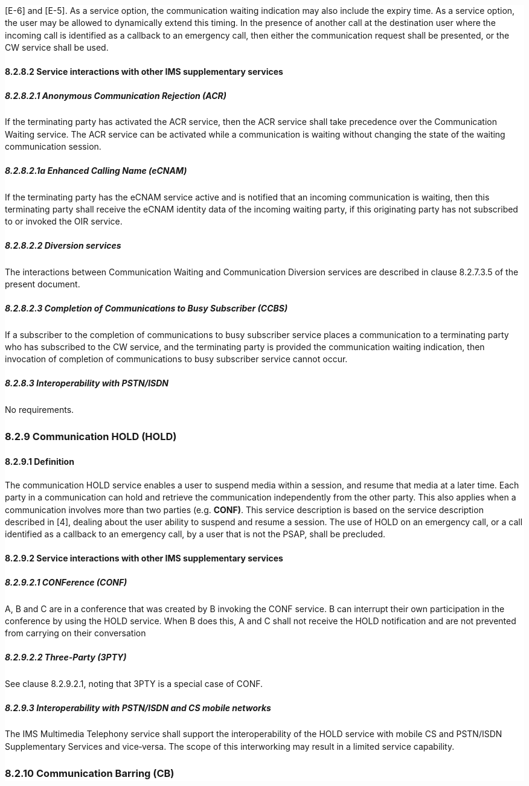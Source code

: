 [E-6] and [E-5].
As a service option, the communication waiting indication may also include the
expiry time. As a service option, the user may be allowed to dynamically
extend this timing.
In the presence of another call at the destination user where the incoming
call is identified as a callback to an emergency call, then either the
communication request shall be presented, or the CW service shall be used.
#### 8.2.8.2 Service interactions with other IMS supplementary services
##### 8.2.8.2.1 Anonymous Communication Rejection (ACR)
If the terminating party has activated the ACR service, then the ACR service
shall take precedence over the Communication Waiting service. The ACR service
can be activated while a communication is waiting without changing the state
of the waiting communication session.
##### 8.2.8.2.1a Enhanced Calling Name (eCNAM)
If the terminating party has the eCNAM service active and is notified that an
incoming communication is waiting, then this terminating party shall receive
the eCNAM identity data of the incoming waiting party, if this originating
party has not subscribed to or invoked the OIR service.
##### 8.2.8.2.2 Diversion services
The interactions between Communication Waiting and Communication Diversion
services are described in clause 8.2.7.3.5 of the present document.
##### 8.2.8.2.3 Completion of Communications to Busy Subscriber **(CCBS)**
If a subscriber to the completion of communications to busy subscriber service
places a communication to a terminating party who has subscribed to the CW
service, and the terminating party is provided the communication waiting
indication, then invocation of completion of communications to busy subscriber
service cannot occur.
##### 8.2.8.3 Interoperability with PSTN/ISDN
No requirements.
### 8.2.9 Communication HOLD (HOLD)
#### 8.2.9.1 Definition
The communication HOLD service enables a user to suspend media within a
session, and resume that media at a later time.
Each party in a communication can hold and retrieve the communication
independently from the other party. This also applies when a communication
involves more than two parties (e.g. **CONF)**.
This service description is based on the service description described in [4],
dealing about the user ability to suspend and resume a session.
The use of HOLD on an emergency call, or a call identified as a callback to an
emergency call, by a user that is not the PSAP, shall be precluded.
#### 8.2.9.2 Service interactions with other IMS supplementary services
##### 8.2.9.2.1 CONFerence (CONF)
A, B and C are in a conference that was created by B invoking the CONF
service. B can interrupt their own participation in the conference by using
the HOLD service. When B does this, A and C shall not receive the HOLD
notification and are not prevented from carrying on their conversation
##### 8.2.9.2.2 Three-Party (3PTY)
See clause 8.2.9.2.1, noting that 3PTY is a special case of CONF.
##### 8.2.9.3 Interoperability with PSTN/ISDN and CS mobile networks
The IMS Multimedia Telephony service shall support the interoperability of the
HOLD service with mobile CS and PSTN/ISDN Supplementary Services and
vice‑versa. The scope of this interworking may result in a limited service
capability.
### 8.2.10 Communication Barring (CB)